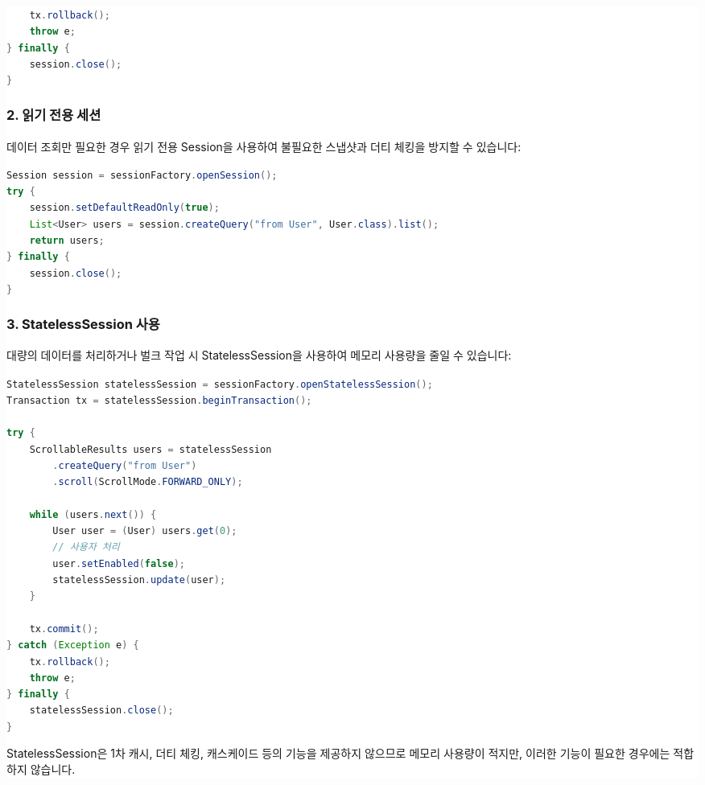 ```java
    tx.rollback();
    throw e;
} finally {
    session.close();
}
```

### 2. 읽기 전용 세션

데이터 조회만 필요한 경우 읽기 전용 Session을 사용하여 불필요한 스냅샷과 더티 체킹을 방지할 수 있습니다:

```java
Session session = sessionFactory.openSession();
try {
    session.setDefaultReadOnly(true);
    List<User> users = session.createQuery("from User", User.class).list();
    return users;
} finally {
    session.close();
}
```

### 3. StatelessSession 사용

대량의 데이터를 처리하거나 벌크 작업 시 StatelessSession을 사용하여 메모리 사용량을 줄일 수 있습니다:

```java
StatelessSession statelessSession = sessionFactory.openStatelessSession();
Transaction tx = statelessSession.beginTransaction();

try {
    ScrollableResults users = statelessSession
        .createQuery("from User")
        .scroll(ScrollMode.FORWARD_ONLY);
    
    while (users.next()) {
        User user = (User) users.get(0);
        // 사용자 처리
        user.setEnabled(false);
        statelessSession.update(user);
    }
    
    tx.commit();
} catch (Exception e) {
    tx.rollback();
    throw e;
} finally {
    statelessSession.close();
}
```

StatelessSession은 1차 캐시, 더티 체킹, 캐스케이드 등의 기능을 제공하지 않으므로 메모리 사용량이 적지만, 이러한 기능이 필요한 경우에는 적합하지 않습니다.
